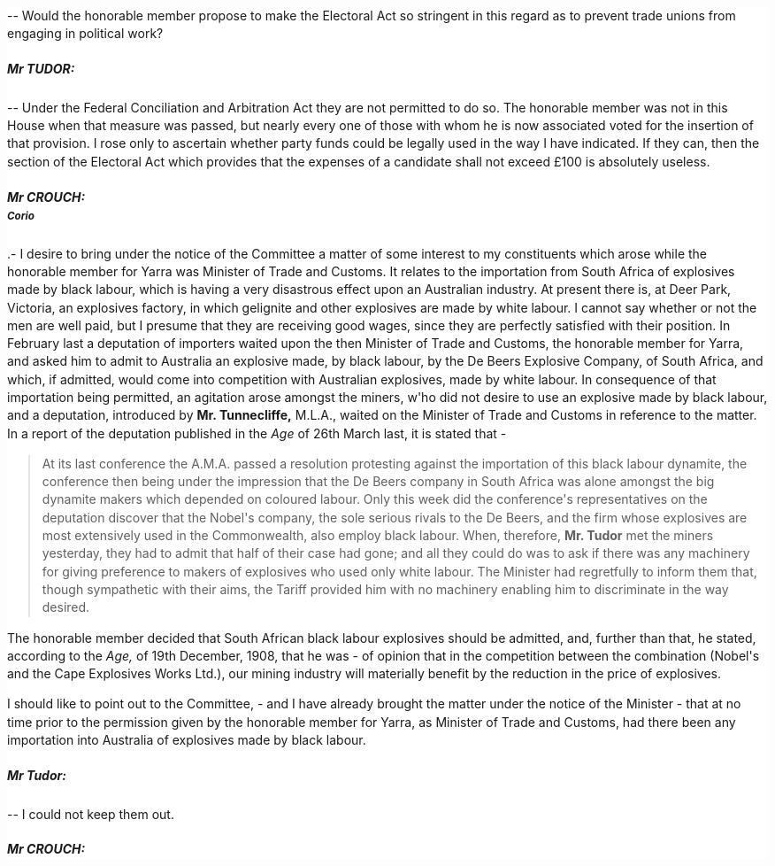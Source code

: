 --  Would the honorable member propose to make the Electoral Act so stringent in this regard as to prevent trade unions from engaging in political work? 

##### Mr TUDOR:

-- Under the Federal Conciliation and Arbitration Act they are not permitted to do so. The honorable member was not in this House when that measure was passed, but nearly every one of those with whom he is now associated voted for the insertion of that provision. I rose only to ascertain whether party funds could be legally used in the way I have indicated. If they can, then the section of the Electoral Act which provides that the expenses of a candidate shall not exceed £100 is absolutely useless. 

##### Mr CROUCH:<br><small class="text-muted">Corio</small>

.- I desire to bring under the notice of the Committee a matter of some interest to my constituents which arose while the honorable member for Yarra was Minister of Trade and Customs. It relates to the importation from South Africa of explosives made by black labour, which is having a very disastrous effect upon an Australian industry. At present there is, at Deer Park, Victoria, an explosives factory, in which gelignite and other explosives are made by white labour. I cannot say whether or not the men are well paid, but I presume that they are receiving good wages, since they are perfectly satisfied with their position. In February last a deputation of importers waited upon the then Minister of Trade and Customs, the honorable member for Yarra, and asked him to admit to Australia an explosive made, by black labour, by the De Beers Explosive Company, of South Africa, and which, if admitted, would come into competition with Australian explosives, made by white labour. In consequence of that importation being permitted, an agitation arose amongst the miners, w'ho did not desire to use an explosive made by black labour, and a deputation, introduced by  **Mr. Tunnecliffe,**  M.L.A., waited on the Minister of Trade and Customs in reference to the matter. In a report of the deputation published in the  *Age*  of 26th March last, it is stated that - 

  >At its last conference the A.M.A. passed a resolution protesting against the importation of this black labour dynamite, the conference then being under the impression that the De Beers company in South Africa was alone amongst the big dynamite makers which depended on coloured labour. Only this week did the conference's representatives on the deputation discover that the Nobel's company, the sole serious rivals to the De Beers, and the firm whose explosives are most extensively used in the Commonwealth, also employ black labour. When, therefore,  **Mr. Tudor**  met the miners yesterday, they had to admit that half of their case had gone; and all they could do was to ask if there was any machinery for giving preference to makers of explosives who used only white labour. The Minister had regretfully to inform them that, though sympathetic with their aims, the Tariff provided him with no machinery enabling him to discriminate in the way desired. 

The honorable member decided that South African black labour explosives should be admitted, and, further than that, he stated, according to the  *Age,*  of 19th December, 1908, that he was -  of opinion that in the competition between the combination (Nobel's and the Cape Explosives Works Ltd.), our mining industry will materially benefit by the reduction in the price of explosives. 

I should like to point out to the Committee, - and I have already brought the matter under the notice of the Minister - that at no time prior to the permission given by the honorable member for Yarra, as Minister of Trade and Customs, had there been any importation into Australia of explosives made by black labour. 

##### Mr Tudor:

--  I could not keep them out. 

##### Mr CROUCH:
